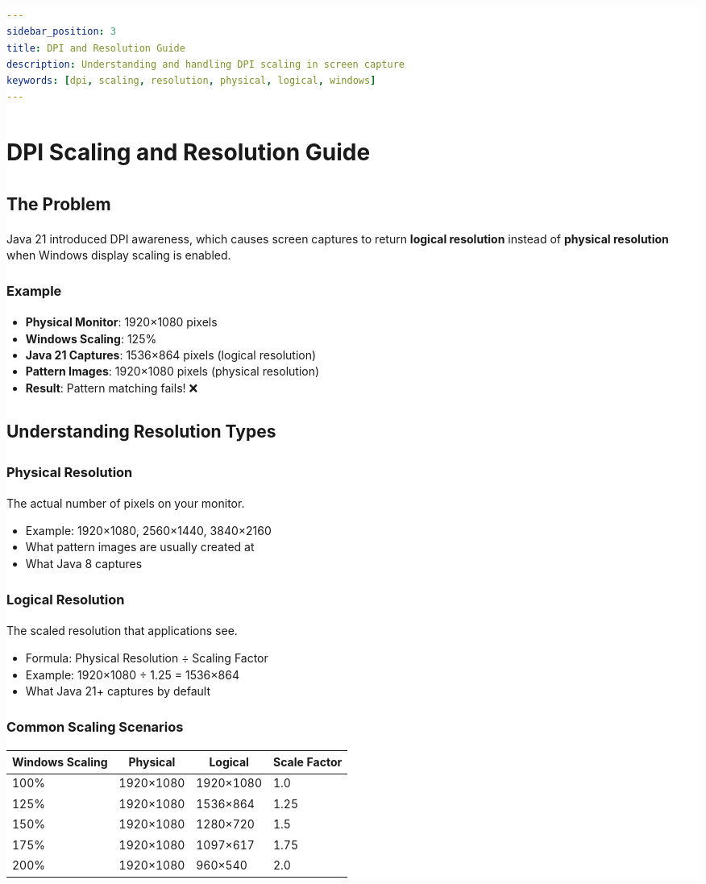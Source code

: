 ```yaml
---
sidebar_position: 3
title: DPI and Resolution Guide
description: Understanding and handling DPI scaling in screen capture
keywords: [dpi, scaling, resolution, physical, logical, windows]
---
```


# DPI Scaling and Resolution Guide

## The Problem

Java 21 introduced DPI awareness, which causes screen captures to return **logical resolution** instead of **physical resolution** when Windows display scaling is enabled.

### Example
- **Physical Monitor**: 1920×1080 pixels
- **Windows Scaling**: 125%
- **Java 21 Captures**: 1536×864 pixels (logical resolution)
- **Pattern Images**: 1920×1080 pixels (physical resolution)
- **Result**: Pattern matching fails! ❌

## Understanding Resolution Types

### Physical Resolution
The actual number of pixels on your monitor.
- Example: 1920×1080, 2560×1440, 3840×2160
- What pattern images are usually created at
- What Java 8 captures

### Logical Resolution
The scaled resolution that applications see.
- Formula: Physical Resolution ÷ Scaling Factor
- Example: 1920×1080 ÷ 1.25 = 1536×864
- What Java 21+ captures by default

### Common Scaling Scenarios

| Windows Scaling | Physical | Logical | Scale Factor |
|-----------------|----------|---------|--------------|
| 100% | 1920×1080 | 1920×1080 | 1.0 |
| 125% | 1920×1080 | 1536×864 | 1.25 |
| 150% | 1920×1080 | 1280×720 | 1.5 |
| 175% | 1920×1080 | 1097×617 | 1.75 |
| 200% | 1920×1080 | 960×540 | 2.0 |
